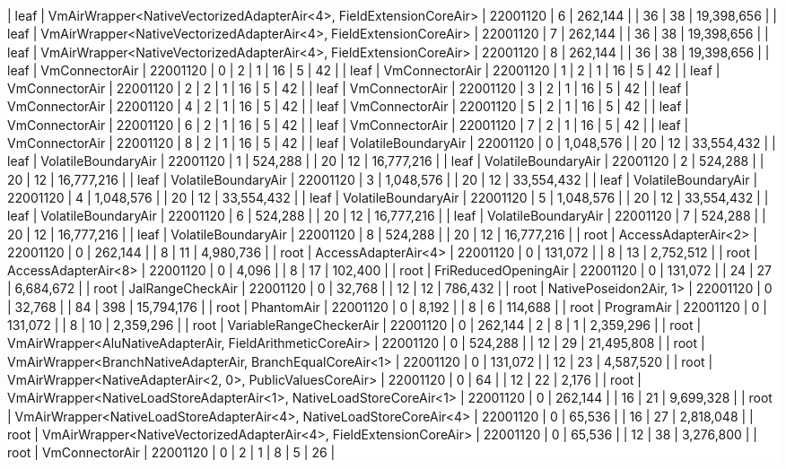 | leaf | VmAirWrapper<NativeVectorizedAdapterAir<4>, FieldExtensionCoreAir> | 22001120 | 6 | 262,144 |  | 36 | 38 | 19,398,656 | 
| leaf | VmAirWrapper<NativeVectorizedAdapterAir<4>, FieldExtensionCoreAir> | 22001120 | 7 | 262,144 |  | 36 | 38 | 19,398,656 | 
| leaf | VmAirWrapper<NativeVectorizedAdapterAir<4>, FieldExtensionCoreAir> | 22001120 | 8 | 262,144 |  | 36 | 38 | 19,398,656 | 
| leaf | VmConnectorAir | 22001120 | 0 | 2 | 1 | 16 | 5 | 42 | 
| leaf | VmConnectorAir | 22001120 | 1 | 2 | 1 | 16 | 5 | 42 | 
| leaf | VmConnectorAir | 22001120 | 2 | 2 | 1 | 16 | 5 | 42 | 
| leaf | VmConnectorAir | 22001120 | 3 | 2 | 1 | 16 | 5 | 42 | 
| leaf | VmConnectorAir | 22001120 | 4 | 2 | 1 | 16 | 5 | 42 | 
| leaf | VmConnectorAir | 22001120 | 5 | 2 | 1 | 16 | 5 | 42 | 
| leaf | VmConnectorAir | 22001120 | 6 | 2 | 1 | 16 | 5 | 42 | 
| leaf | VmConnectorAir | 22001120 | 7 | 2 | 1 | 16 | 5 | 42 | 
| leaf | VmConnectorAir | 22001120 | 8 | 2 | 1 | 16 | 5 | 42 | 
| leaf | VolatileBoundaryAir | 22001120 | 0 | 1,048,576 |  | 20 | 12 | 33,554,432 | 
| leaf | VolatileBoundaryAir | 22001120 | 1 | 524,288 |  | 20 | 12 | 16,777,216 | 
| leaf | VolatileBoundaryAir | 22001120 | 2 | 524,288 |  | 20 | 12 | 16,777,216 | 
| leaf | VolatileBoundaryAir | 22001120 | 3 | 1,048,576 |  | 20 | 12 | 33,554,432 | 
| leaf | VolatileBoundaryAir | 22001120 | 4 | 1,048,576 |  | 20 | 12 | 33,554,432 | 
| leaf | VolatileBoundaryAir | 22001120 | 5 | 1,048,576 |  | 20 | 12 | 33,554,432 | 
| leaf | VolatileBoundaryAir | 22001120 | 6 | 524,288 |  | 20 | 12 | 16,777,216 | 
| leaf | VolatileBoundaryAir | 22001120 | 7 | 524,288 |  | 20 | 12 | 16,777,216 | 
| leaf | VolatileBoundaryAir | 22001120 | 8 | 524,288 |  | 20 | 12 | 16,777,216 | 
| root | AccessAdapterAir<2> | 22001120 | 0 | 262,144 |  | 8 | 11 | 4,980,736 | 
| root | AccessAdapterAir<4> | 22001120 | 0 | 131,072 |  | 8 | 13 | 2,752,512 | 
| root | AccessAdapterAir<8> | 22001120 | 0 | 4,096 |  | 8 | 17 | 102,400 | 
| root | FriReducedOpeningAir | 22001120 | 0 | 131,072 |  | 24 | 27 | 6,684,672 | 
| root | JalRangeCheckAir | 22001120 | 0 | 32,768 |  | 12 | 12 | 786,432 | 
| root | NativePoseidon2Air<BabyBearParameters>, 1> | 22001120 | 0 | 32,768 |  | 84 | 398 | 15,794,176 | 
| root | PhantomAir | 22001120 | 0 | 8,192 |  | 8 | 6 | 114,688 | 
| root | ProgramAir | 22001120 | 0 | 131,072 |  | 8 | 10 | 2,359,296 | 
| root | VariableRangeCheckerAir | 22001120 | 0 | 262,144 | 2 | 8 | 1 | 2,359,296 | 
| root | VmAirWrapper<AluNativeAdapterAir, FieldArithmeticCoreAir> | 22001120 | 0 | 524,288 |  | 12 | 29 | 21,495,808 | 
| root | VmAirWrapper<BranchNativeAdapterAir, BranchEqualCoreAir<1> | 22001120 | 0 | 131,072 |  | 12 | 23 | 4,587,520 | 
| root | VmAirWrapper<NativeAdapterAir<2, 0>, PublicValuesCoreAir> | 22001120 | 0 | 64 |  | 12 | 22 | 2,176 | 
| root | VmAirWrapper<NativeLoadStoreAdapterAir<1>, NativeLoadStoreCoreAir<1> | 22001120 | 0 | 262,144 |  | 16 | 21 | 9,699,328 | 
| root | VmAirWrapper<NativeLoadStoreAdapterAir<4>, NativeLoadStoreCoreAir<4> | 22001120 | 0 | 65,536 |  | 16 | 27 | 2,818,048 | 
| root | VmAirWrapper<NativeVectorizedAdapterAir<4>, FieldExtensionCoreAir> | 22001120 | 0 | 65,536 |  | 12 | 38 | 3,276,800 | 
| root | VmConnectorAir | 22001120 | 0 | 2 | 1 | 8 | 5 | 26 | 